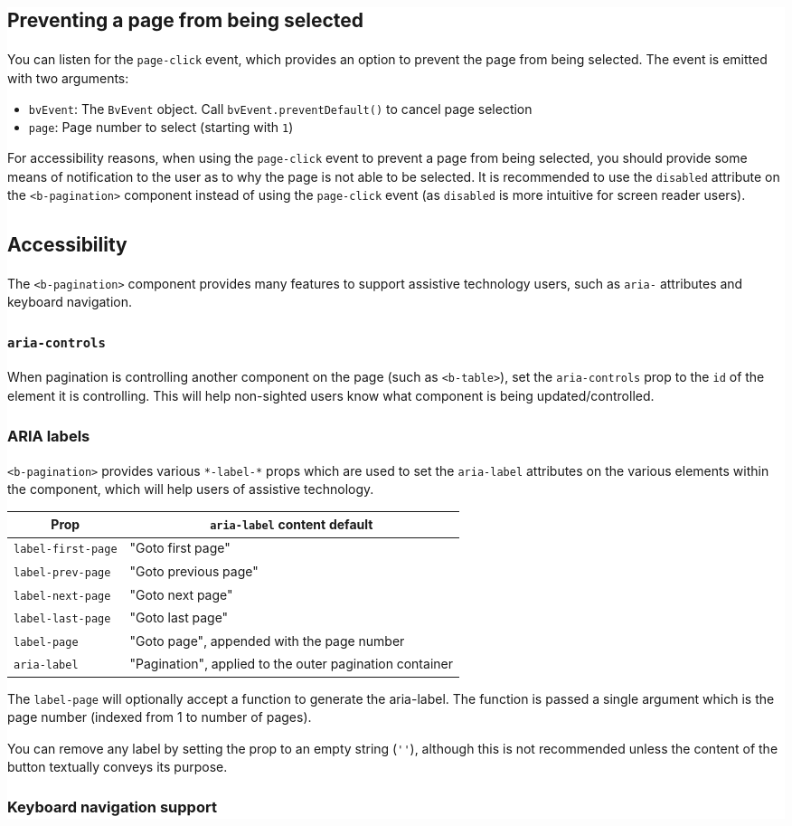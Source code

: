 ## Preventing a page from being selected

You can listen for the `page-click` event, which provides an option to prevent the page from being
selected. The event is emitted with two arguments:

- `bvEvent`: The `BvEvent` object. Call `bvEvent.preventDefault()` to cancel page selection
- `page`: Page number to select (starting with `1`)

For accessibility reasons, when using the `page-click` event to prevent a page from being selected,
you should provide some means of notification to the user as to why the page is not able to be
selected. It is recommended to use the `disabled` attribute on the `<b-pagination>` component
instead of using the `page-click` event (as `disabled` is more intuitive for screen reader users).

## Accessibility

The `<b-pagination>` component provides many features to support assistive technology users, such as
`aria-` attributes and keyboard navigation.

### `aria-controls`

When pagination is controlling another component on the page (such as `<b-table>`), set the
`aria-controls` prop to the `id` of the element it is controlling. This will help non-sighted users
know what component is being updated/controlled.

### ARIA labels

`<b-pagination>` provides various `*-label-*` props which are used to set the `aria-label`
attributes on the various elements within the component, which will help users of assistive
technology.

| Prop               | `aria-label` content default                            |
| ------------------ | ------------------------------------------------------- |
| `label-first-page` | "Goto first page"                                       |
| `label-prev-page`  | "Goto previous page"                                    |
| `label-next-page`  | "Goto next page"                                        |
| `label-last-page`  | "Goto last page"                                        |
| `label-page`       | "Goto page", appended with the page number              |
| `aria-label`       | "Pagination", applied to the outer pagination container |

The `label-page` will optionally accept a function to generate the aria-label. The function is
passed a single argument which is the page number (indexed from 1 to number of pages).

You can remove any label by setting the prop to an empty string (`''`), although this is not
recommended unless the content of the button textually conveys its purpose.

### Keyboard navigation support

<ClientOnly>
<ComponentReference></ComponentReference>
</ClientOnly>
